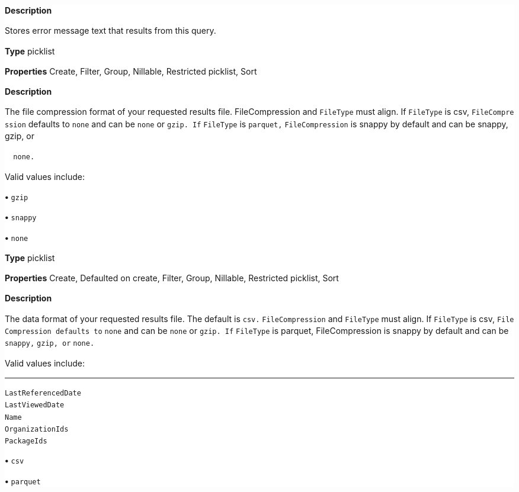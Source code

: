 **Description**

Stores error message text that results from this query.

**Type**
picklist

**Properties**
Create, Filter, Group, Nillable, Restricted picklist, Sort

**Description**

The file compression format of your requested results file. FileCompression
and `FileType` must align. If `FileType` is csv, `FileCompression`
defaults to `none` and can be `none` or `gzip. If` `FileType` is `parquet,`
`FileCompression` is snappy by default and can be snappy, gzip, or
```
  none.

```
Valid values include:

**•** `gzip`

**•** `snappy`

**•** `none`

**Type**
picklist

**Properties**
Create, Defaulted on create, Filter, Group, Nillable, Restricted picklist, Sort

**Description**

The data format of your requested results file. The default is `csv.`
`FileCompression` and `FileType` must align. If `FileType` is csv,
`FileCompression defaults to` `none` and can be `none` or `gzip. If`
`FileType` is parquet, FileCompression is snappy by default and
can be `snappy,` `gzip, or` `none.`

Valid values include:


-----

```
LastReferencedDate
LastViewedDate
Name
OrganizationIds
PackageIds

```


**•** `csv`

**•** `parquet`
